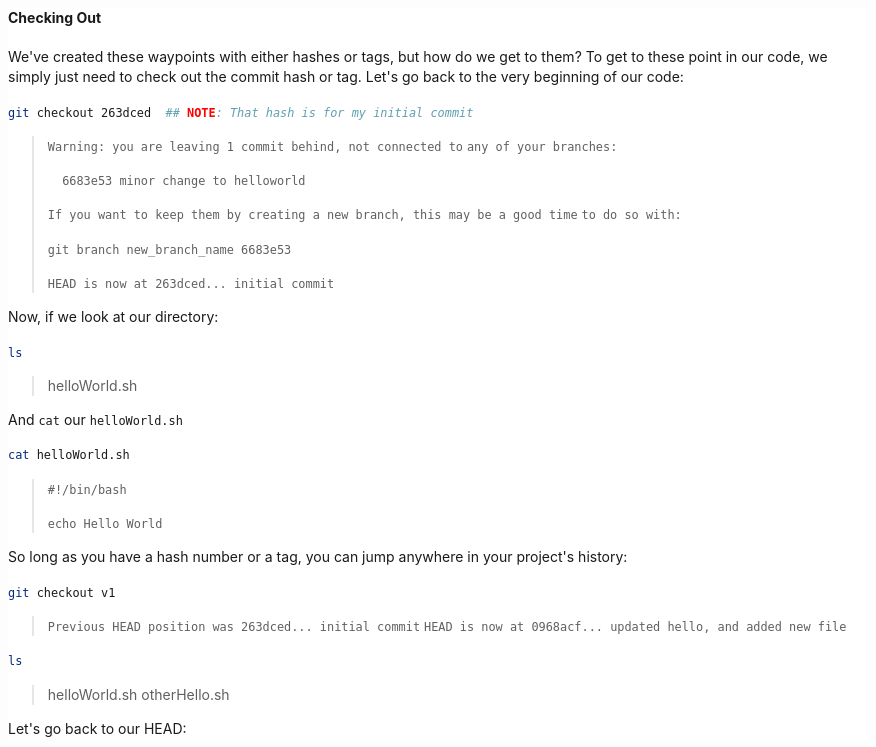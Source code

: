 

#### Checking Out

We've created these waypoints with either hashes or tags, but how do we get to them? To get to these point in our code, we simply just need to check out the commit hash or tag. Let's go back to the very beginning of our code: 

```bash 
git checkout 263dced  ## NOTE: That hash is for my initial commit
```

> `Warning: you are leaving 1 commit behind, not connected to`
> `any of your branches:`
>
> `  6683e53 minor change to helloworld`
>
> `If you want to keep them by creating a new branch, this may be a good time`
> `to do so with:`
>
>  `git branch new_branch_name 6683e53`
>
> `HEAD is now at 263dced... initial commit`

Now, if we look at our directory:

```bash
ls
```

> helloWorld.sh

And `cat` our `helloWorld.sh`

```bash
cat helloWorld.sh
```

> `#!/bin/bash`
>
> `echo Hello World`



So long as you have a hash number or a tag, you can jump anywhere in your project's history: 

```bash
git checkout v1
```

> `Previous HEAD position was 263dced... initial commit`
> `HEAD is now at 0968acf... updated hello, and added new file`

```bash
ls
```

> helloWorld.sh  otherHello.sh



Let's go back to our HEAD: 
